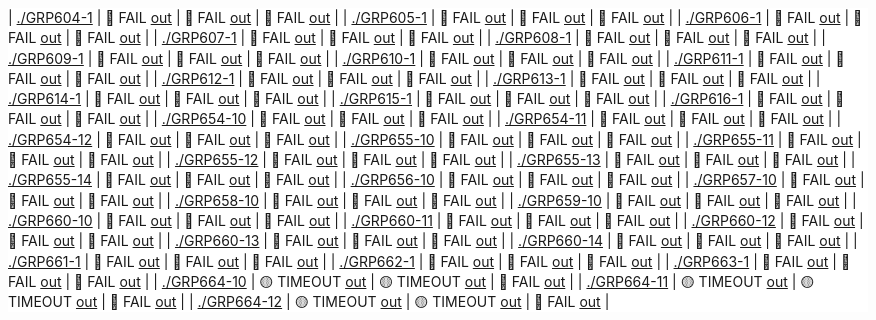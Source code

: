 | [./GRP604-1](./GRP604-1) | 🔴 FAIL [out](../result/GRP604-1/LPO.out) | 🔴 FAIL [out](../result/GRP604-1/Hammer.out) | 🔴 FAIL [out](../result/GRP604-1/SMT.out) |
| [./GRP605-1](./GRP605-1) | 🔴 FAIL [out](../result/GRP605-1/LPO.out) | 🔴 FAIL [out](../result/GRP605-1/Hammer.out) | 🔴 FAIL [out](../result/GRP605-1/SMT.out) |
| [./GRP606-1](./GRP606-1) | 🔴 FAIL [out](../result/GRP606-1/LPO.out) | 🔴 FAIL [out](../result/GRP606-1/Hammer.out) | 🔴 FAIL [out](../result/GRP606-1/SMT.out) |
| [./GRP607-1](./GRP607-1) | 🔴 FAIL [out](../result/GRP607-1/LPO.out) | 🔴 FAIL [out](../result/GRP607-1/Hammer.out) | 🔴 FAIL [out](../result/GRP607-1/SMT.out) |
| [./GRP608-1](./GRP608-1) | 🔴 FAIL [out](../result/GRP608-1/LPO.out) | 🔴 FAIL [out](../result/GRP608-1/Hammer.out) | 🔴 FAIL [out](../result/GRP608-1/SMT.out) |
| [./GRP609-1](./GRP609-1) | 🔴 FAIL [out](../result/GRP609-1/LPO.out) | 🔴 FAIL [out](../result/GRP609-1/Hammer.out) | 🔴 FAIL [out](../result/GRP609-1/SMT.out) |
| [./GRP610-1](./GRP610-1) | 🔴 FAIL [out](../result/GRP610-1/LPO.out) | 🔴 FAIL [out](../result/GRP610-1/Hammer.out) | 🔴 FAIL [out](../result/GRP610-1/SMT.out) |
| [./GRP611-1](./GRP611-1) | 🔴 FAIL [out](../result/GRP611-1/LPO.out) | 🔴 FAIL [out](../result/GRP611-1/Hammer.out) | 🔴 FAIL [out](../result/GRP611-1/SMT.out) |
| [./GRP612-1](./GRP612-1) | 🔴 FAIL [out](../result/GRP612-1/LPO.out) | 🔴 FAIL [out](../result/GRP612-1/Hammer.out) | 🔴 FAIL [out](../result/GRP612-1/SMT.out) |
| [./GRP613-1](./GRP613-1) | 🔴 FAIL [out](../result/GRP613-1/LPO.out) | 🔴 FAIL [out](../result/GRP613-1/Hammer.out) | 🔴 FAIL [out](../result/GRP613-1/SMT.out) |
| [./GRP614-1](./GRP614-1) | 🔴 FAIL [out](../result/GRP614-1/LPO.out) | 🔴 FAIL [out](../result/GRP614-1/Hammer.out) | 🔴 FAIL [out](../result/GRP614-1/SMT.out) |
| [./GRP615-1](./GRP615-1) | 🔴 FAIL [out](../result/GRP615-1/LPO.out) | 🔴 FAIL [out](../result/GRP615-1/Hammer.out) | 🔴 FAIL [out](../result/GRP615-1/SMT.out) |
| [./GRP616-1](./GRP616-1) | 🔴 FAIL [out](../result/GRP616-1/LPO.out) | 🔴 FAIL [out](../result/GRP616-1/Hammer.out) | 🔴 FAIL [out](../result/GRP616-1/SMT.out) |
| [./GRP654-10](./GRP654-10) | 🔴 FAIL [out](../result/GRP654-10/LPO.out) | 🔴 FAIL [out](../result/GRP654-10/Hammer.out) | 🔴 FAIL [out](../result/GRP654-10/SMT.out) |
| [./GRP654-11](./GRP654-11) | 🔴 FAIL [out](../result/GRP654-11/LPO.out) | 🔴 FAIL [out](../result/GRP654-11/Hammer.out) | 🔴 FAIL [out](../result/GRP654-11/SMT.out) |
| [./GRP654-12](./GRP654-12) | 🔴 FAIL [out](../result/GRP654-12/LPO.out) | 🔴 FAIL [out](../result/GRP654-12/Hammer.out) | 🔴 FAIL [out](../result/GRP654-12/SMT.out) |
| [./GRP655-10](./GRP655-10) | 🔴 FAIL [out](../result/GRP655-10/LPO.out) | 🔴 FAIL [out](../result/GRP655-10/Hammer.out) | 🔴 FAIL [out](../result/GRP655-10/SMT.out) |
| [./GRP655-11](./GRP655-11) | 🔴 FAIL [out](../result/GRP655-11/LPO.out) | 🔴 FAIL [out](../result/GRP655-11/Hammer.out) | 🔴 FAIL [out](../result/GRP655-11/SMT.out) |
| [./GRP655-12](./GRP655-12) | 🔴 FAIL [out](../result/GRP655-12/LPO.out) | 🔴 FAIL [out](../result/GRP655-12/Hammer.out) | 🔴 FAIL [out](../result/GRP655-12/SMT.out) |
| [./GRP655-13](./GRP655-13) | 🔴 FAIL [out](../result/GRP655-13/LPO.out) | 🔴 FAIL [out](../result/GRP655-13/Hammer.out) | 🔴 FAIL [out](../result/GRP655-13/SMT.out) |
| [./GRP655-14](./GRP655-14) | 🔴 FAIL [out](../result/GRP655-14/LPO.out) | 🔴 FAIL [out](../result/GRP655-14/Hammer.out) | 🔴 FAIL [out](../result/GRP655-14/SMT.out) |
| [./GRP656-10](./GRP656-10) | 🔴 FAIL [out](../result/GRP656-10/LPO.out) | 🔴 FAIL [out](../result/GRP656-10/Hammer.out) | 🔴 FAIL [out](../result/GRP656-10/SMT.out) |
| [./GRP657-10](./GRP657-10) | 🔴 FAIL [out](../result/GRP657-10/LPO.out) | 🔴 FAIL [out](../result/GRP657-10/Hammer.out) | 🔴 FAIL [out](../result/GRP657-10/SMT.out) |
| [./GRP658-10](./GRP658-10) | 🔴 FAIL [out](../result/GRP658-10/LPO.out) | 🔴 FAIL [out](../result/GRP658-10/Hammer.out) | 🔴 FAIL [out](../result/GRP658-10/SMT.out) |
| [./GRP659-10](./GRP659-10) | 🔴 FAIL [out](../result/GRP659-10/LPO.out) | 🔴 FAIL [out](../result/GRP659-10/Hammer.out) | 🔴 FAIL [out](../result/GRP659-10/SMT.out) |
| [./GRP660-10](./GRP660-10) | 🔴 FAIL [out](../result/GRP660-10/LPO.out) | 🔴 FAIL [out](../result/GRP660-10/Hammer.out) | 🔴 FAIL [out](../result/GRP660-10/SMT.out) |
| [./GRP660-11](./GRP660-11) | 🔴 FAIL [out](../result/GRP660-11/LPO.out) | 🔴 FAIL [out](../result/GRP660-11/Hammer.out) | 🔴 FAIL [out](../result/GRP660-11/SMT.out) |
| [./GRP660-12](./GRP660-12) | 🔴 FAIL [out](../result/GRP660-12/LPO.out) | 🔴 FAIL [out](../result/GRP660-12/Hammer.out) | 🔴 FAIL [out](../result/GRP660-12/SMT.out) |
| [./GRP660-13](./GRP660-13) | 🔴 FAIL [out](../result/GRP660-13/LPO.out) | 🔴 FAIL [out](../result/GRP660-13/Hammer.out) | 🔴 FAIL [out](../result/GRP660-13/SMT.out) |
| [./GRP660-14](./GRP660-14) | 🔴 FAIL [out](../result/GRP660-14/LPO.out) | 🔴 FAIL [out](../result/GRP660-14/Hammer.out) | 🔴 FAIL [out](../result/GRP660-14/SMT.out) |
| [./GRP661-1](./GRP661-1) | 🔴 FAIL [out](../result/GRP661-1/LPO.out) | 🔴 FAIL [out](../result/GRP661-1/Hammer.out) | 🔴 FAIL [out](../result/GRP661-1/SMT.out) |
| [./GRP662-1](./GRP662-1) | 🔴 FAIL [out](../result/GRP662-1/LPO.out) | 🔴 FAIL [out](../result/GRP662-1/Hammer.out) | 🔴 FAIL [out](../result/GRP662-1/SMT.out) |
| [./GRP663-1](./GRP663-1) | 🔴 FAIL [out](../result/GRP663-1/LPO.out) | 🔴 FAIL [out](../result/GRP663-1/Hammer.out) | 🔴 FAIL [out](../result/GRP663-1/SMT.out) |
| [./GRP664-10](./GRP664-10) | 🟡 TIMEOUT [out](../result/GRP664-10/LPO.out) | 🟡 TIMEOUT [out](../result/GRP664-10/Hammer.out) | 🔴 FAIL [out](../result/GRP664-10/SMT.out) |
| [./GRP664-11](./GRP664-11) | 🟡 TIMEOUT [out](../result/GRP664-11/LPO.out) | 🟡 TIMEOUT [out](../result/GRP664-11/Hammer.out) | 🔴 FAIL [out](../result/GRP664-11/SMT.out) |
| [./GRP664-12](./GRP664-12) | 🟡 TIMEOUT [out](../result/GRP664-12/LPO.out) | 🟡 TIMEOUT [out](../result/GRP664-12/Hammer.out) | 🔴 FAIL [out](../result/GRP664-12/SMT.out) |